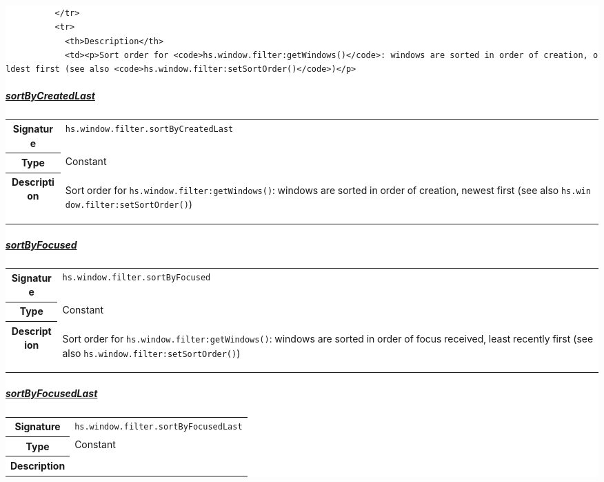               </tr>
              <tr>
                <th>Description</th>
                <td><p>Sort order for <code>hs.window.filter:getWindows()</code>: windows are sorted in order of creation, oldest first (see also <code>hs.window.filter:setSortOrder()</code>)</p>
</td>
              </tr>
            </table>
          </section>
          <section id="sortByCreatedLast">
            <a name="//apple_ref/cpp/Constant/sortByCreatedLast" class="dashAnchor"></a>
            <h5><a href="#sortByCreatedLast">sortByCreatedLast</a></h5>
            <table>
              <tr>
                <th>Signature</th>
                <td><code>hs.window.filter.sortByCreatedLast</code></td>
              </tr>
              <tr>
                <th>Type</th>
                <td>Constant</td>
              </tr>
              <tr>
                <th>Description</th>
                <td><p>Sort order for <code>hs.window.filter:getWindows()</code>: windows are sorted in order of creation, newest first (see also <code>hs.window.filter:setSortOrder()</code>)</p>
</td>
              </tr>
            </table>
          </section>
          <section id="sortByFocused">
            <a name="//apple_ref/cpp/Constant/sortByFocused" class="dashAnchor"></a>
            <h5><a href="#sortByFocused">sortByFocused</a></h5>
            <table>
              <tr>
                <th>Signature</th>
                <td><code>hs.window.filter.sortByFocused</code></td>
              </tr>
              <tr>
                <th>Type</th>
                <td>Constant</td>
              </tr>
              <tr>
                <th>Description</th>
                <td><p>Sort order for <code>hs.window.filter:getWindows()</code>: windows are sorted in order of focus received, least recently first (see also <code>hs.window.filter:setSortOrder()</code>)</p>
</td>
              </tr>
            </table>
          </section>
          <section id="sortByFocusedLast">
            <a name="//apple_ref/cpp/Constant/sortByFocusedLast" class="dashAnchor"></a>
            <h5><a href="#sortByFocusedLast">sortByFocusedLast</a></h5>
            <table>
              <tr>
                <th>Signature</th>
                <td><code>hs.window.filter.sortByFocusedLast</code></td>
              </tr>
              <tr>
                <th>Type</th>
                <td>Constant</td>
              </tr>
              <tr>
                <th>Description</th>